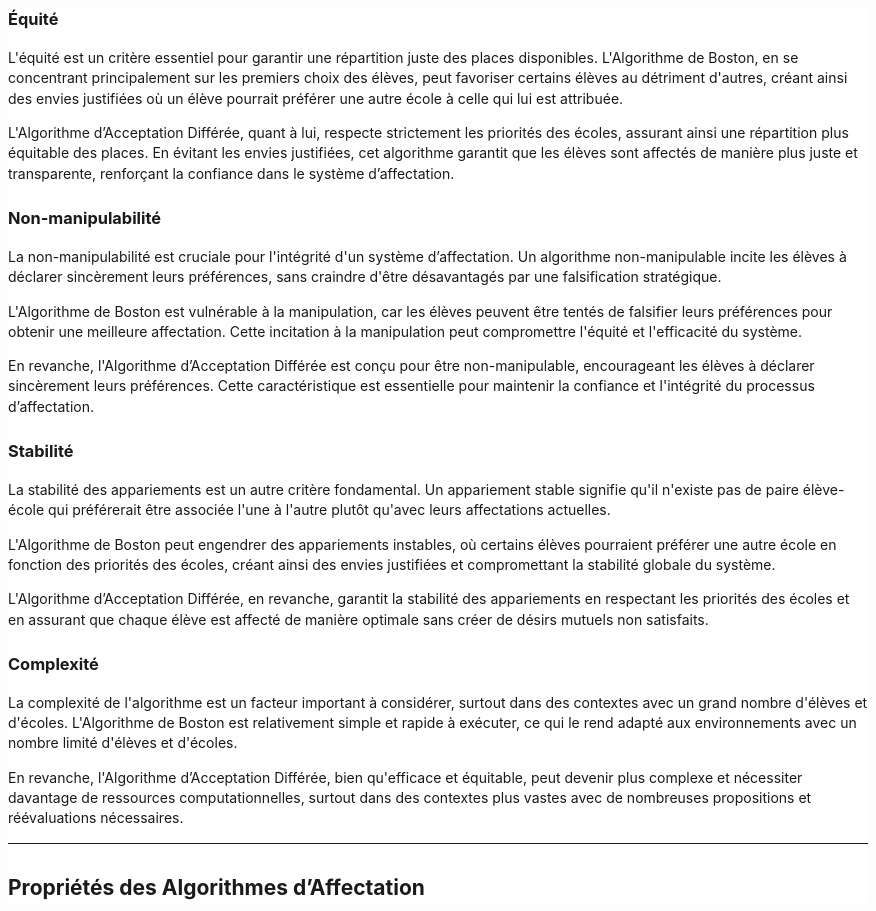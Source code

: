 ### Équité

L'équité est un critère essentiel pour garantir une répartition juste des places disponibles. L'Algorithme de Boston, en se concentrant principalement sur les premiers choix des élèves, peut favoriser certains élèves au détriment d'autres, créant ainsi des envies justifiées où un élève pourrait préférer une autre école à celle qui lui est attribuée.

L'Algorithme d’Acceptation Différée, quant à lui, respecte strictement les priorités des écoles, assurant ainsi une répartition plus équitable des places. En évitant les envies justifiées, cet algorithme garantit que les élèves sont affectés de manière plus juste et transparente, renforçant la confiance dans le système d’affectation.

### Non-manipulabilité

La non-manipulabilité est cruciale pour l'intégrité d'un système d’affectation. Un algorithme non-manipulable incite les élèves à déclarer sincèrement leurs préférences, sans craindre d'être désavantagés par une falsification stratégique.

L'Algorithme de Boston est vulnérable à la manipulation, car les élèves peuvent être tentés de falsifier leurs préférences pour obtenir une meilleure affectation. Cette incitation à la manipulation peut compromettre l'équité et l'efficacité du système.

En revanche, l'Algorithme d’Acceptation Différée est conçu pour être non-manipulable, encourageant les élèves à déclarer sincèrement leurs préférences. Cette caractéristique est essentielle pour maintenir la confiance et l'intégrité du processus d’affectation.

### Stabilité

La stabilité des appariements est un autre critère fondamental. Un appariement stable signifie qu'il n'existe pas de paire élève-école qui préférerait être associée l'une à l'autre plutôt qu'avec leurs affectations actuelles.

L'Algorithme de Boston peut engendrer des appariements instables, où certains élèves pourraient préférer une autre école en fonction des priorités des écoles, créant ainsi des envies justifiées et compromettant la stabilité globale du système.

L'Algorithme d’Acceptation Différée, en revanche, garantit la stabilité des appariements en respectant les priorités des écoles et en assurant que chaque élève est affecté de manière optimale sans créer de désirs mutuels non satisfaits.

### Complexité

La complexité de l'algorithme est un facteur important à considérer, surtout dans des contextes avec un grand nombre d'élèves et d'écoles. L'Algorithme de Boston est relativement simple et rapide à exécuter, ce qui le rend adapté aux environnements avec un nombre limité d'élèves et d'écoles.

En revanche, l'Algorithme d’Acceptation Différée, bien qu'efficace et équitable, peut devenir plus complexe et nécessiter davantage de ressources computationnelles, surtout dans des contextes plus vastes avec de nombreuses propositions et réévaluations nécessaires.

---

## Propriétés des Algorithmes d’Affectation
